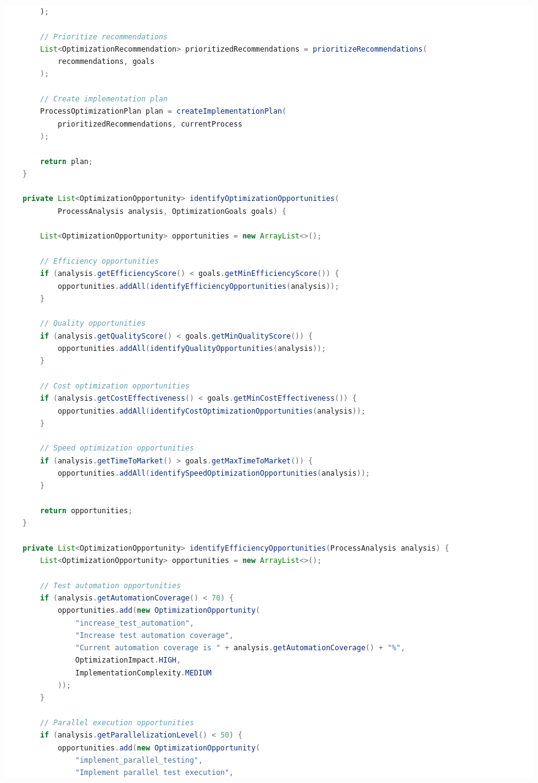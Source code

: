 ```java
        );
        
        // Prioritize recommendations
        List<OptimizationRecommendation> prioritizedRecommendations = prioritizeRecommendations(
            recommendations, goals
        );
        
        // Create implementation plan
        ProcessOptimizationPlan plan = createImplementationPlan(
            prioritizedRecommendations, currentProcess
        );
        
        return plan;
    }
    
    private List<OptimizationOpportunity> identifyOptimizationOpportunities(
            ProcessAnalysis analysis, OptimizationGoals goals) {
        
        List<OptimizationOpportunity> opportunities = new ArrayList<>();
        
        // Efficiency opportunities
        if (analysis.getEfficiencyScore() < goals.getMinEfficiencyScore()) {
            opportunities.addAll(identifyEfficiencyOpportunities(analysis));
        }
        
        // Quality opportunities
        if (analysis.getQualityScore() < goals.getMinQualityScore()) {
            opportunities.addAll(identifyQualityOpportunities(analysis));
        }
        
        // Cost optimization opportunities
        if (analysis.getCostEffectiveness() < goals.getMinCostEffectiveness()) {
            opportunities.addAll(identifyCostOptimizationOpportunities(analysis));
        }
        
        // Speed optimization opportunities
        if (analysis.getTimeToMarket() > goals.getMaxTimeToMarket()) {
            opportunities.addAll(identifySpeedOptimizationOpportunities(analysis));
        }
        
        return opportunities;
    }
    
    private List<OptimizationOpportunity> identifyEfficiencyOpportunities(ProcessAnalysis analysis) {
        List<OptimizationOpportunity> opportunities = new ArrayList<>();
        
        // Test automation opportunities
        if (analysis.getAutomationCoverage() < 70) {
            opportunities.add(new OptimizationOpportunity(
                "increase_test_automation",
                "Increase test automation coverage",
                "Current automation coverage is " + analysis.getAutomationCoverage() + "%",
                OptimizationImpact.HIGH,
                ImplementationComplexity.MEDIUM
            ));
        }
        
        // Parallel execution opportunities
        if (analysis.getParallelizationLevel() < 50) {
            opportunities.add(new OptimizationOpportunity(
                "implement_parallel_testing",
                "Implement parallel test execution",
```